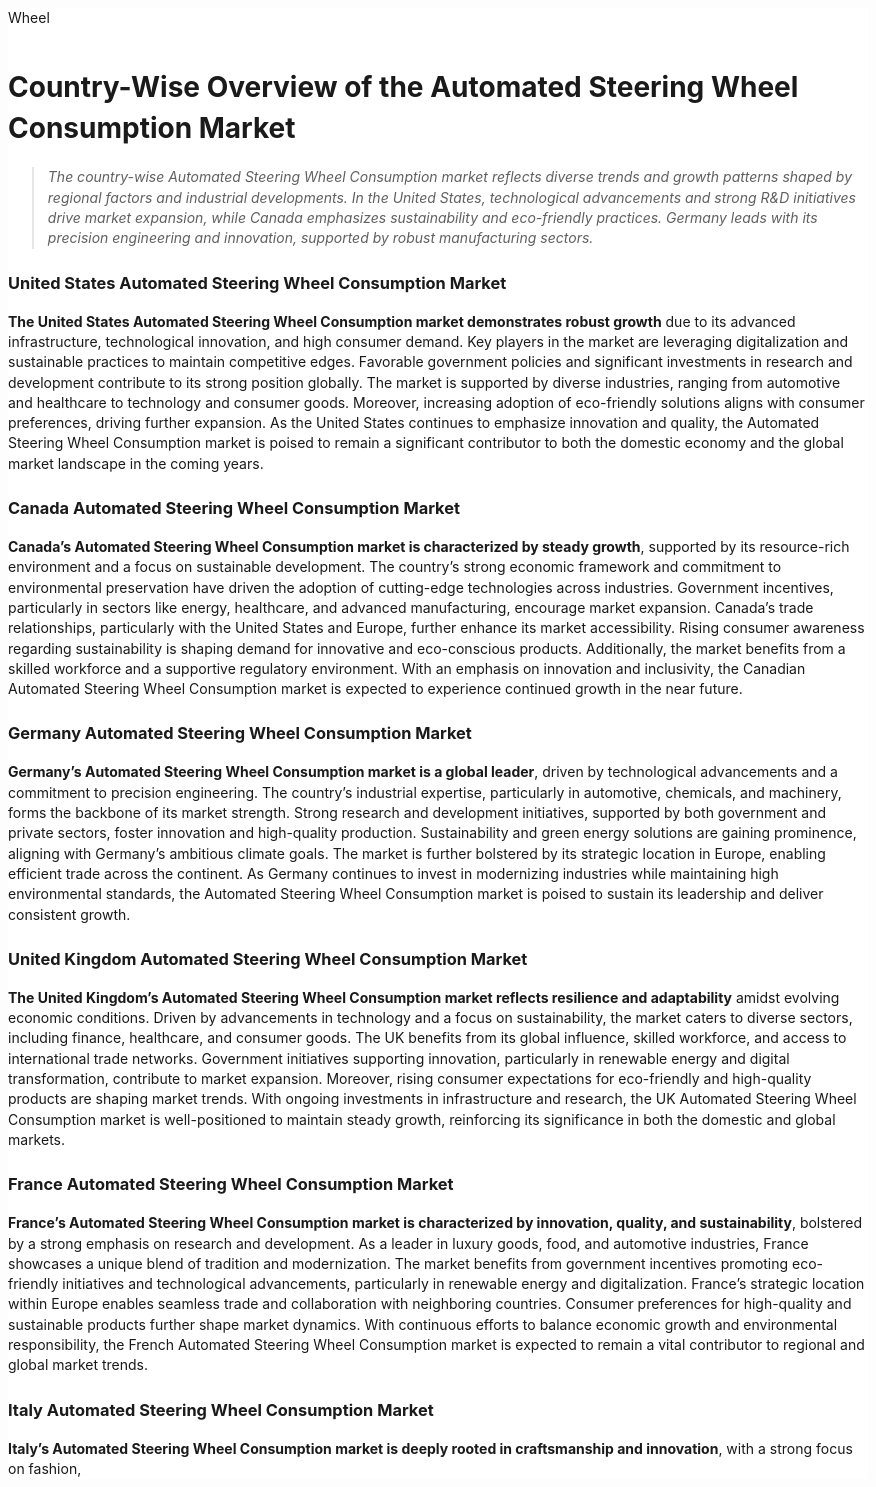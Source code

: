 Wheel</li></ul><h1><span class="">Country-Wise Overview of the Automated Steering Wheel Consumption Market<br /></span></h1><blockquote><p><em><span class="">The country-wise Automated Steering Wheel Consumption market reflects diverse trends and growth patterns shaped by regional factors and industrial developments. In the United States, technological advancements and strong R&amp;D initiatives drive market expansion, while Canada emphasizes sustainability and eco-friendly practices. Germany leads with its precision engineering and innovation, supported by robust manufacturing sectors.</span></em></p></blockquote><h3><strong>United States Automated Steering Wheel Consumption Market</strong></h3><p><strong>The United States Automated Steering Wheel Consumption market demonstrates robust growth</strong> due to its advanced infrastructure, technological innovation, and high consumer demand. Key players in the market are leveraging digitalization and sustainable practices to maintain competitive edges. Favorable government policies and significant investments in research and development contribute to its strong position globally. The market is supported by diverse industries, ranging from automotive and healthcare to technology and consumer goods. Moreover, increasing adoption of eco-friendly solutions aligns with consumer preferences, driving further expansion. As the United States continues to emphasize innovation and quality, the Automated Steering Wheel Consumption market is poised to remain a significant contributor to both the domestic economy and the global market landscape in the coming years.</p><h3><strong>Canada Automated Steering Wheel Consumption Market</strong></h3><p><strong>Canada&rsquo;s Automated Steering Wheel Consumption market is characterized by steady growth</strong>, supported by its resource-rich environment and a focus on sustainable development. The country&rsquo;s strong economic framework and commitment to environmental preservation have driven the adoption of cutting-edge technologies across industries. Government incentives, particularly in sectors like energy, healthcare, and advanced manufacturing, encourage market expansion. Canada&rsquo;s trade relationships, particularly with the United States and Europe, further enhance its market accessibility. Rising consumer awareness regarding sustainability is shaping demand for innovative and eco-conscious products. Additionally, the market benefits from a skilled workforce and a supportive regulatory environment. With an emphasis on innovation and inclusivity, the Canadian Automated Steering Wheel Consumption market is expected to experience continued growth in the near future.</p><h3><strong>Germany Automated Steering Wheel Consumption Market</strong></h3><p><strong>Germany&rsquo;s Automated Steering Wheel Consumption market is a global leader</strong>, driven by technological advancements and a commitment to precision engineering. The country&rsquo;s industrial expertise, particularly in automotive, chemicals, and machinery, forms the backbone of its market strength. Strong research and development initiatives, supported by both government and private sectors, foster innovation and high-quality production. Sustainability and green energy solutions are gaining prominence, aligning with Germany&rsquo;s ambitious climate goals. The market is further bolstered by its strategic location in Europe, enabling efficient trade across the continent. As Germany continues to invest in modernizing industries while maintaining high environmental standards, the Automated Steering Wheel Consumption market is poised to sustain its leadership and deliver consistent growth.</p><h3><strong>United Kingdom Automated Steering Wheel Consumption Market</strong></h3><p><strong>The United Kingdom&rsquo;s Automated Steering Wheel Consumption market reflects resilience and adaptability</strong> amidst evolving economic conditions. Driven by advancements in technology and a focus on sustainability, the market caters to diverse sectors, including finance, healthcare, and consumer goods. The UK benefits from its global influence, skilled workforce, and access to international trade networks. Government initiatives supporting innovation, particularly in renewable energy and digital transformation, contribute to market expansion. Moreover, rising consumer expectations for eco-friendly and high-quality products are shaping market trends. With ongoing investments in infrastructure and research, the UK Automated Steering Wheel Consumption market is well-positioned to maintain steady growth, reinforcing its significance in both the domestic and global markets.</p><h3><strong>France Automated Steering Wheel Consumption Market</strong></h3><p><strong>France&rsquo;s Automated Steering Wheel Consumption market is characterized by innovation, quality, and sustainability</strong>, bolstered by a strong emphasis on research and development. As a leader in luxury goods, food, and automotive industries, France showcases a unique blend of tradition and modernization. The market benefits from government incentives promoting eco-friendly initiatives and technological advancements, particularly in renewable energy and digitalization. France&rsquo;s strategic location within Europe enables seamless trade and collaboration with neighboring countries. Consumer preferences for high-quality and sustainable products further shape market dynamics. With continuous efforts to balance economic growth and environmental responsibility, the French Automated Steering Wheel Consumption market is expected to remain a vital contributor to regional and global market trends.</p><h3><strong>Italy Automated Steering Wheel Consumption Market</strong></h3><p><strong>Italy&rsquo;s Automated Steering Wheel Consumption market is deeply rooted in craftsmanship and innovation</strong>, with a strong focus on fashion,